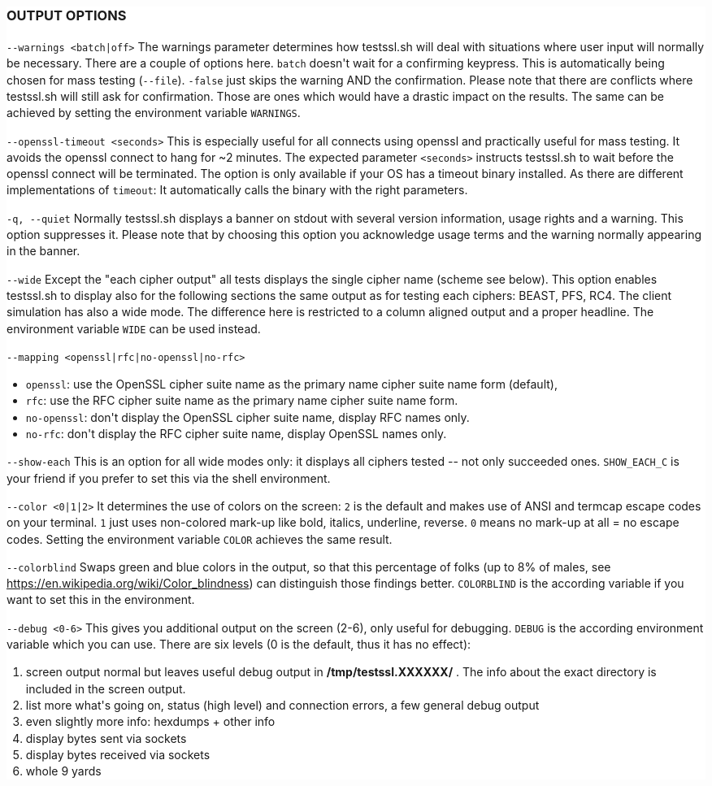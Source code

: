 
### OUTPUT OPTIONS

`--warnings <batch|off>`     The warnings parameter determines how testssl.sh will deal with situations where user input will normally be necessary. There are a couple of options here.  `batch` doesn't wait for a confirming keypress. This is automatically being chosen for mass testing (`--file`). `-false` just skips the warning AND the confirmation. Please note that there are conflicts where testssl.sh will still ask for confirmation. Those are ones which would have a drastic impact on the results.
The same can be achieved by setting the environment variable `WARNINGS`.

`--openssl-timeout <seconds>` This is especially useful for all connects using openssl and practically useful for mass testing. It avoids the openssl connect to hang for ~2 minutes. The expected parameter `<seconds>` instructs testssl.sh to wait before the openssl connect will be terminated. The option is only available if your OS has a timeout binary installed. As there are different implementations of `timeout`: It automatically calls the binary with the right parameters.

`-q, --quiet`                      Normally testssl.sh displays a banner on stdout with several version information, usage rights and a warning. This option suppresses it. Please note that by choosing this option you acknowledge usage terms and the warning normally appearing in the banner.

`--wide`                        Except the "each cipher output" all tests displays the single cipher name (scheme see below). This option enables testssl.sh to display also for the following sections the same output as for testing each ciphers: BEAST, PFS, RC4. The client simulation has also a wide mode. The difference here is restricted to a column aligned output and a proper headline. The environment variable `WIDE` can be used instead.


`--mapping <openssl|rfc|no-openssl|no-rfc>`

* `openssl`: use the OpenSSL cipher suite name as the primary name cipher suite name form (default),
* `rfc`: use the RFC cipher suite name as the primary name cipher suite name form.
* `no-openssl`: don't display the OpenSSL cipher suite name, display RFC names only.
* `no-rfc`: don't display the RFC cipher suite name, display OpenSSL names only.


`--show-each`                   This is an option for all wide modes only: it displays all ciphers tested -- not only succeeded ones.  `SHOW_EACH_C` is your friend if you prefer to set this via the shell environment.


`--color <0|1|2>`               It determines the use of colors on the screen: `2` is the default and makes use of ANSI and termcap escape codes on your terminal. `1` just uses non-colored mark-up like bold, italics, underline, reverse.  `0` means no mark-up at all = no escape codes. Setting the environment variable `COLOR` achieves the same result.


`--colorblind`                  Swaps green and blue colors in the output, so that this percentage of folks (up to 8% of males, see https://en.wikipedia.org/wiki/Color_blindness) can distinguish those findings better. `COLORBLIND` is the according variable if you want to set this in the environment.

`--debug <0-6>`			This gives you additional output on the screen (2-6), only useful for debugging. `DEBUG` is the according environment variable which you can use. There are six levels (0 is the default, thus it has no effect):

1. screen output normal but leaves useful debug output in __/tmp/testssl.XXXXXX/__ . The info about the exact directory is included in the screen output.
2. list more what's going on, status (high level) and connection errors, a few general debug output
3. even slightly more info: hexdumps + other info
4. display bytes sent via sockets
5. display bytes received via sockets
6. whole 9 yards
